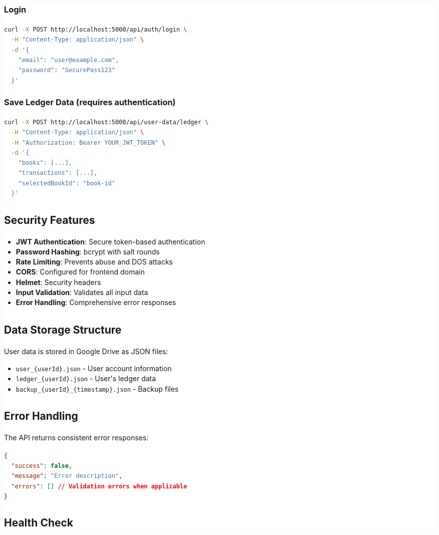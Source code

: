 ### Login
```bash
curl -X POST http://localhost:5000/api/auth/login \
  -H "Content-Type: application/json" \
  -d '{
    "email": "user@example.com",
    "password": "SecurePass123"
  }'
```

### Save Ledger Data (requires authentication)
```bash
curl -X POST http://localhost:5000/api/user-data/ledger \
  -H "Content-Type: application/json" \
  -H "Authorization: Bearer YOUR_JWT_TOKEN" \
  -d '{
    "books": [...],
    "transactions": [...],
    "selectedBookId": "book-id"
  }'
```

## Security Features

- **JWT Authentication**: Secure token-based authentication
- **Password Hashing**: bcrypt with salt rounds
- **Rate Limiting**: Prevents abuse and DOS attacks
- **CORS**: Configured for frontend domain
- **Helmet**: Security headers
- **Input Validation**: Validates all input data
- **Error Handling**: Comprehensive error responses

## Data Storage Structure

User data is stored in Google Drive as JSON files:
- `user_{userId}.json` - User account information
- `ledger_{userId}.json` - User's ledger data
- `backup_{userId}_{timestamp}.json` - Backup files

## Error Handling

The API returns consistent error responses:

```json
{
  "success": false,
  "message": "Error description",
  "errors": [] // Validation errors when applicable
}
```

## Health Check
